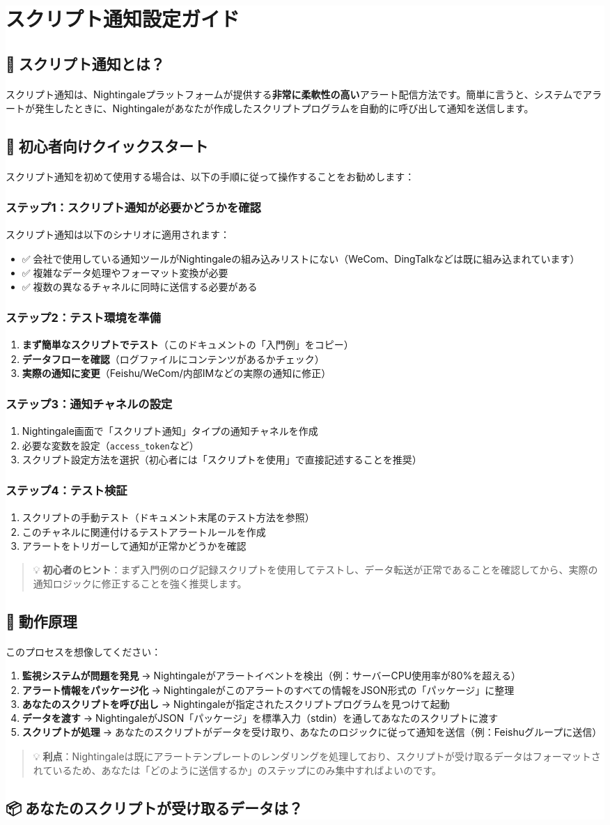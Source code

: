# スクリプト通知設定ガイド

## 📖 スクリプト通知とは？

スクリプト通知は、Nightingaleプラットフォームが提供する**非常に柔軟性の高い**アラート配信方法です。簡単に言うと、システムでアラートが発生したときに、Nightingaleがあなたが作成したスクリプトプログラムを自動的に呼び出して通知を送信します。

## 🚀 初心者向けクイックスタート

スクリプト通知を初めて使用する場合は、以下の手順に従って操作することをお勧めします：

### ステップ1：スクリプト通知が必要かどうかを確認
スクリプト通知は以下のシナリオに適用されます：
- ✅ 会社で使用している通知ツールがNightingaleの組み込みリストにない（WeCom、DingTalkなどは既に組み込まれています）
- ✅ 複雑なデータ処理やフォーマット変換が必要
- ✅ 複数の異なるチャネルに同時に送信する必要がある

### ステップ2：テスト環境を準備
1. **まず簡単なスクリプトでテスト**（このドキュメントの「入門例」をコピー）
2. **データフローを確認**（ログファイルにコンテンツがあるかチェック）
3. **実際の通知に変更**（Feishu/WeCom/内部IMなどの実際の通知に修正）

### ステップ3：通知チャネルの設定
1. Nightingale画面で「スクリプト通知」タイプの通知チャネルを作成
2. 必要な変数を設定（`access_token`など）
3. スクリプト設定方法を選択（初心者には「スクリプトを使用」で直接記述することを推奨）

### ステップ4：テスト検証
1. スクリプトの手動テスト（ドキュメント末尾のテスト方法を参照）
2. このチャネルに関連付けるテストアラートルールを作成
3. アラートをトリガーして通知が正常かどうかを確認

> 💡 **初心者のヒント**：まず入門例のログ記録スクリプトを使用してテストし、データ転送が正常であることを確認してから、実際の通知ロジックに修正することを強く推奨します。

## 🔄 動作原理

このプロセスを想像してください：

1. **監視システムが問題を発見** → Nightingaleがアラートイベントを検出（例：サーバーCPU使用率が80%を超える）
2. **アラート情報をパッケージ化** → Nightingaleがこのアラートのすべての情報をJSON形式の「パッケージ」に整理
3. **あなたのスクリプトを呼び出し** → Nightingaleが指定されたスクリプトプログラムを見つけて起動
4. **データを渡す** → NightingaleがJSON「パッケージ」を標準入力（stdin）を通してあなたのスクリプトに渡す
5. **スクリプトが処理** → あなたのスクリプトがデータを受け取り、あなたのロジックに従って通知を送信（例：Feishuグループに送信）

> 💡 **利点**：Nightingaleは既にアラートテンプレートのレンダリングを処理しており、スクリプトが受け取るデータはフォーマットされているため、あなたは「どのように送信するか」のステップにのみ集中すればよいのです。

## 📦 あなたのスクリプトが受け取るデータは？
